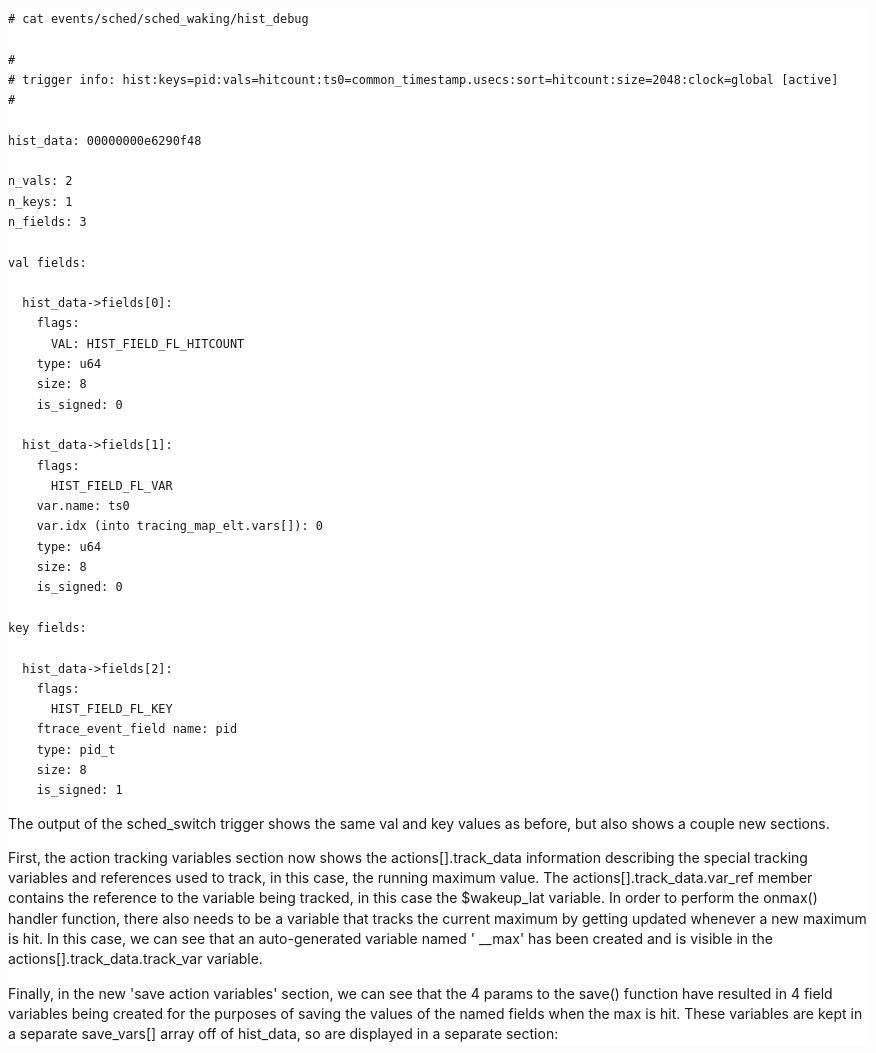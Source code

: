     # cat events/sched/sched_waking/hist_debug

    #
    # trigger info: hist:keys=pid:vals=hitcount:ts0=common_timestamp.usecs:sort=hitcount:size=2048:clock=global [active]
    #

    hist_data: 00000000e6290f48

    n_vals: 2
    n_keys: 1
    n_fields: 3

    val fields:

      hist_data->fields[0]:
        flags:
          VAL: HIST_FIELD_FL_HITCOUNT
        type: u64
        size: 8
        is_signed: 0

      hist_data->fields[1]:
        flags:
          HIST_FIELD_FL_VAR
        var.name: ts0
        var.idx (into tracing_map_elt.vars[]): 0
        type: u64
        size: 8
        is_signed: 0

    key fields:

      hist_data->fields[2]:
        flags:
          HIST_FIELD_FL_KEY
        ftrace_event_field name: pid
        type: pid_t
        size: 8
        is_signed: 1

The output of the sched_switch trigger shows the same val and key values as before, but also shows a couple new sections.

First, the action tracking variables section now shows the actions\[\].track_data information describing the special tracking variables and references used to track, in this case, the running maximum value. The actions\[\].track_data.var_ref member contains the reference to the variable being tracked, in this case the \$wakeup_lat variable. In order to perform the onmax() handler function, there also needs to be a variable that tracks the current maximum by getting updated whenever a new maximum is hit. In this case, we can see that an auto-generated variable named \' \_\_max\' has been created and is visible in the actions\[\].track_data.track_var variable.

Finally, in the new \'save action variables\' section, we can see that the 4 params to the save() function have resulted in 4 field variables being created for the purposes of saving the values of the named fields when the max is hit. These variables are kept in a separate save_vars\[\] array off of hist_data, so are displayed in a separate section:
